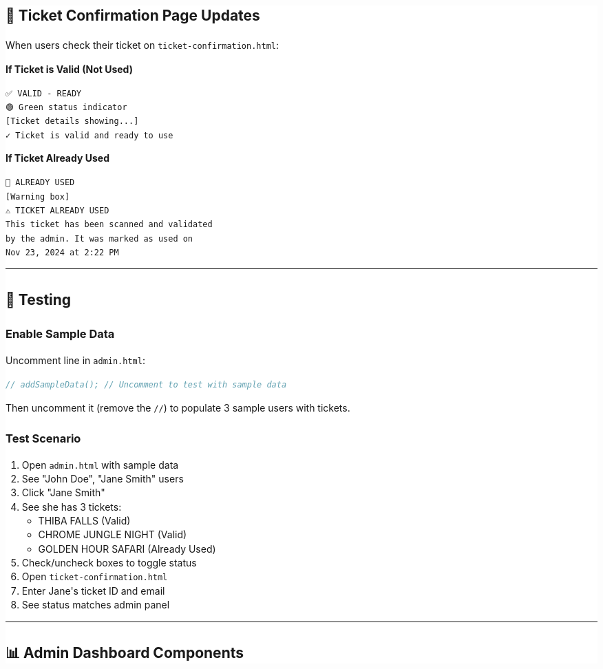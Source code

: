## 🎯 Ticket Confirmation Page Updates

When users check their ticket on `ticket-confirmation.html`:

**If Ticket is Valid (Not Used)**
```
✅ VALID - READY
🟢 Green status indicator
[Ticket details showing...]
✓ Ticket is valid and ready to use
```

**If Ticket Already Used**
```
🔴 ALREADY USED
[Warning box]
⚠️ TICKET ALREADY USED
This ticket has been scanned and validated 
by the admin. It was marked as used on 
Nov 23, 2024 at 2:22 PM
```

---

## 🧪 Testing

### Enable Sample Data

Uncomment line in `admin.html`:
```javascript
// addSampleData(); // Uncomment to test with sample data
```

Then uncomment it (remove the `//`) to populate 3 sample users with tickets.

### Test Scenario

1. Open `admin.html` with sample data
2. See "John Doe", "Jane Smith" users
3. Click "Jane Smith"
4. See she has 3 tickets:
   - THIBA FALLS (Valid)
   - CHROME JUNGLE NIGHT (Valid)
   - GOLDEN HOUR SAFARI (Already Used)
5. Check/uncheck boxes to toggle status
6. Open `ticket-confirmation.html`
7. Enter Jane's ticket ID and email
8. See status matches admin panel

---

## 📊 Admin Dashboard Components
